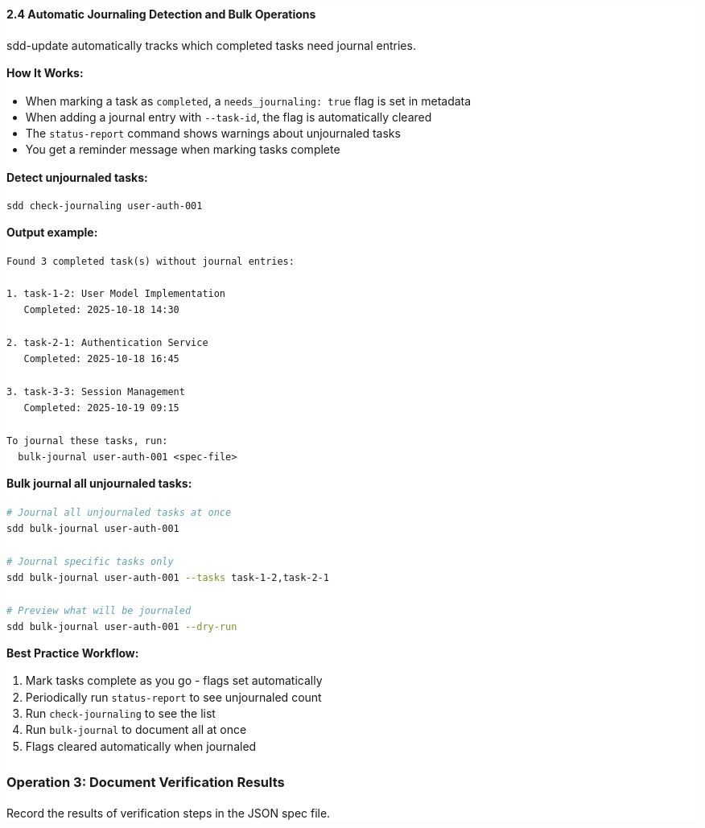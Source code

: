 #### 2.4 Automatic Journaling Detection and Bulk Operations

sdd-update automatically tracks which completed tasks need journal entries.

**How It Works:**
- When marking a task as `completed`, a `needs_journaling: true` flag is set in metadata
- When adding a journal entry with `--task-id`, the flag is automatically cleared
- The `status-report` command shows warnings about unjournaled tasks
- You get a reminder message when marking tasks complete

**Detect unjournaled tasks:**
```bash
sdd check-journaling user-auth-001
```

**Output example:**
```
Found 3 completed task(s) without journal entries:

1. task-1-2: User Model Implementation
   Completed: 2025-10-18 14:30

2. task-2-1: Authentication Service
   Completed: 2025-10-18 16:45

3. task-3-3: Session Management
   Completed: 2025-10-19 09:15

To journal these tasks, run:
  bulk-journal user-auth-001 <spec-file>
```

**Bulk journal all unjournaled tasks:**
```bash
# Journal all unjournaled tasks at once
sdd bulk-journal user-auth-001

# Journal specific tasks only
sdd bulk-journal user-auth-001 --tasks task-1-2,task-2-1

# Preview what will be journaled
sdd bulk-journal user-auth-001 --dry-run
```

**Best Practice Workflow:**
1. Mark tasks complete as you go - flags set automatically
2. Periodically run `status-report` to see unjournaled count
3. Run `check-journaling` to see the list
4. Run `bulk-journal` to document all at once
5. Flags cleared automatically when journaled

### Operation 3: Document Verification Results

Record the results of verification steps in the JSON spec file.
